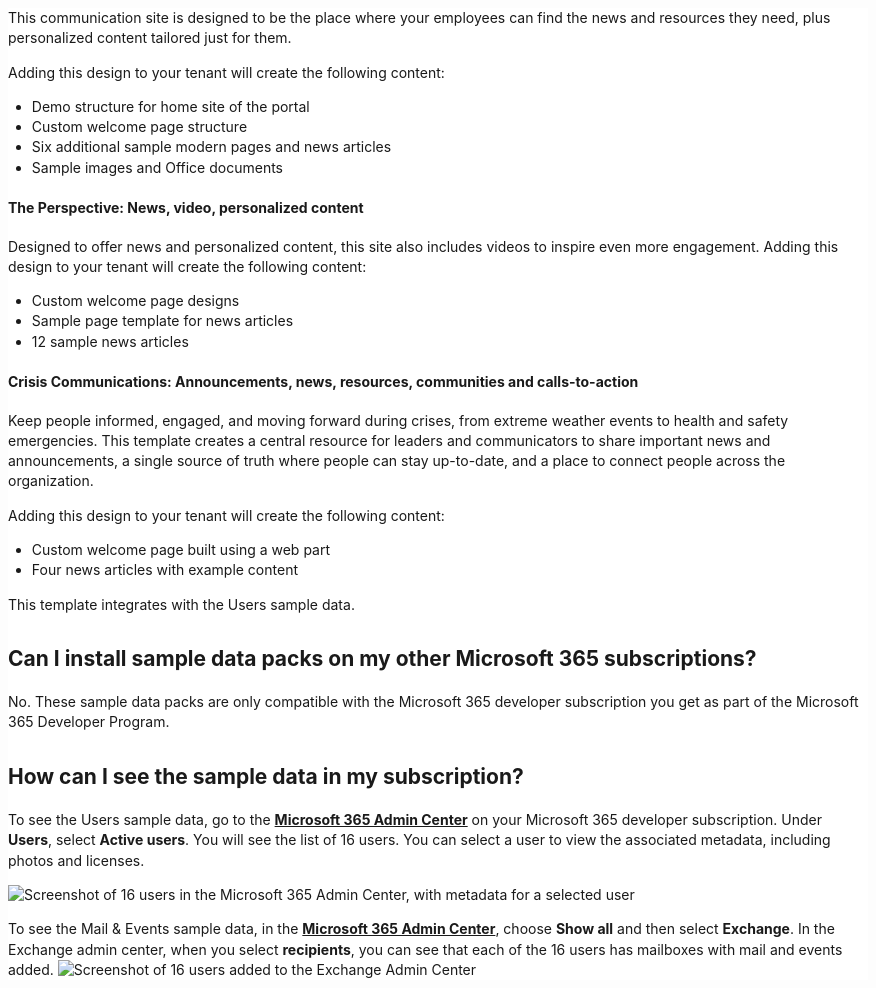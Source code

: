 This communication site is designed to be the place where your employees can find the news and resources they need, plus personalized content tailored just for them.

Adding this design to your tenant will create the following content:

- Demo structure for home site of the portal
- Custom welcome page structure
- Six additional sample modern pages and news articles
- Sample images and Office documents

#### The Perspective: News, video, personalized content

Designed to offer news and personalized content, this site also includes videos to inspire even more engagement.
Adding this design to your tenant will create the following content:

- Custom welcome page designs
- Sample page template for news articles
- 12 sample news articles

#### Crisis Communications: Announcements, news, resources, communities and calls-to-action

Keep people informed, engaged, and moving forward during crises, from extreme weather events to health and safety emergencies. This template creates a central resource for leaders and communicators to share important news and announcements, a single source of truth where people can stay up-to-date, and a place to connect people across the organization.

Adding this design to your tenant will create the following content:

- Custom welcome page built using a web part
- Four news articles with example content

This template integrates with the Users sample data.

## Can I install sample data packs on my other Microsoft 365 subscriptions?

No. These sample data packs are only compatible with the Microsoft 365 developer subscription you get as part of the Microsoft 365 Developer Program.

## How can I see the sample data in my subscription?

To see the Users sample data, go to the [**Microsoft 365 Admin Center**](https://admin.microsoft.com/) on your Microsoft 365 developer subscription. Under **Users**, select **Active users**. You will see the list of 16 users. You can select a user to view the associated metadata, including photos and licenses.

![Screenshot of 16 users in the Microsoft 365 Admin Center, with metadata for a selected user](images/content-packs-07.PNG)

To see the Mail & Events sample data, in the [**Microsoft 365 Admin Center**](/microsoft-365/admin/admin-overview/about-the-admin-center?view=o365-worldwide), choose **Show all** and then select **Exchange**. In the Exchange admin center, when you select **recipients**, you can see that each of the 16 users has mailboxes with mail and events added.
![Screenshot of 16 users added to the Exchange Admin Center](images/content-packs-08.PNG)
